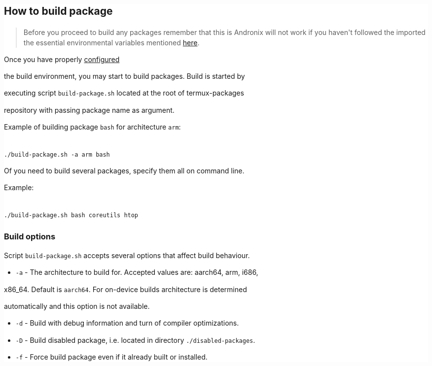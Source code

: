 ## How to build package

>Before you proceed to build any packages remember that this is Andronix will not work if you haven't followed the imported the essential environmental variables mentioned [here](https://github.com/imprakharshukla/termux-packages/wiki/2.-Build-environment#important-note).  

Once you have properly [configured](https://github.com/termux/termux-packages/wiki/Build-environment)

the build environment, you may start to build packages. Build is started by

executing script `build-package.sh` located at the root of termux-packages

repository with passing package name as argument.

  

Example of building package `bash` for architecture `arm`:

```

./build-package.sh -a arm bash

```

  

Of you need to build several packages, specify them all on command line.

Example:

```

./build-package.sh bash coreutils htop

```

  

### Build options

  

Script `build-package.sh` accepts several options that affect build behaviour.

  

-  `-a` - The architecture to build for. Accepted values are: aarch64, arm, i686,

x86_64. Default is `aarch64`. For on-device builds architecture is determined

automatically and this option is not available.

  

-  `-d` - Build with debug information and turn of compiler optimizations.

  

-  `-D` - Build disabled package, i.e. located in directory `./disabled-packages`.

  

-  `-f` - Force build package even if it already built or installed.

  